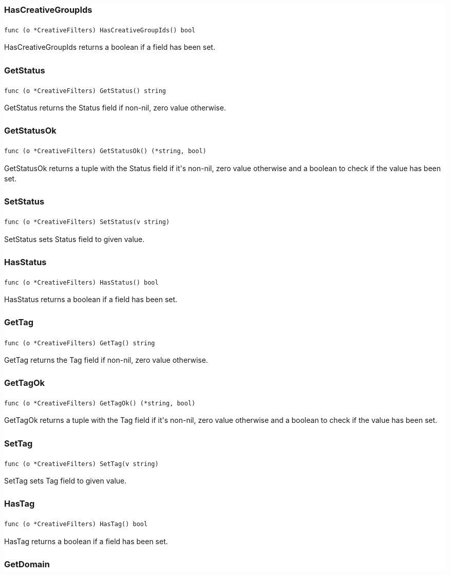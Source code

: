 ### HasCreativeGroupIds

`func (o *CreativeFilters) HasCreativeGroupIds() bool`

HasCreativeGroupIds returns a boolean if a field has been set.

### GetStatus

`func (o *CreativeFilters) GetStatus() string`

GetStatus returns the Status field if non-nil, zero value otherwise.

### GetStatusOk

`func (o *CreativeFilters) GetStatusOk() (*string, bool)`

GetStatusOk returns a tuple with the Status field if it's non-nil, zero value otherwise
and a boolean to check if the value has been set.

### SetStatus

`func (o *CreativeFilters) SetStatus(v string)`

SetStatus sets Status field to given value.

### HasStatus

`func (o *CreativeFilters) HasStatus() bool`

HasStatus returns a boolean if a field has been set.

### GetTag

`func (o *CreativeFilters) GetTag() string`

GetTag returns the Tag field if non-nil, zero value otherwise.

### GetTagOk

`func (o *CreativeFilters) GetTagOk() (*string, bool)`

GetTagOk returns a tuple with the Tag field if it's non-nil, zero value otherwise
and a boolean to check if the value has been set.

### SetTag

`func (o *CreativeFilters) SetTag(v string)`

SetTag sets Tag field to given value.

### HasTag

`func (o *CreativeFilters) HasTag() bool`

HasTag returns a boolean if a field has been set.

### GetDomain
